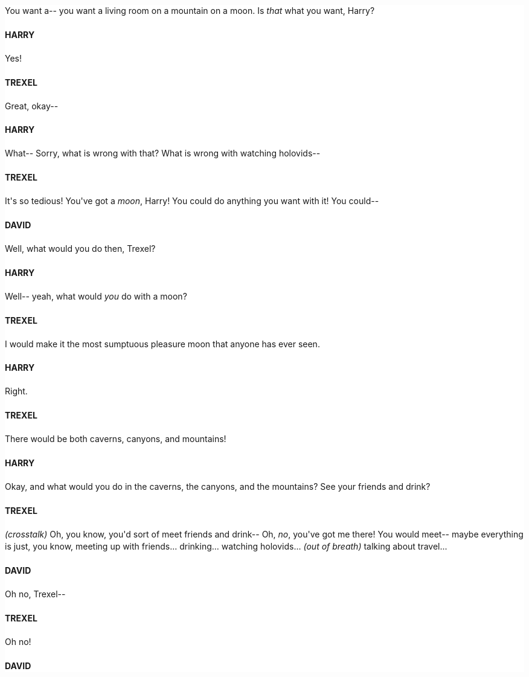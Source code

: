 You want a-- you want a living room on a mountain on a moon. Is *that* what you want, Harry?

#### HARRY

Yes!

#### TREXEL

Great, okay--

#### HARRY

What-- Sorry, what is wrong with that? What is wrong with watching holovids--

#### TREXEL

It's so tedious! You've got a *moon*, Harry! You could do anything you want with it! You could--

#### DAVID

Well, what would you do then, Trexel?

#### HARRY

Well-- yeah, what would *you* do with a moon?

#### TREXEL

I would make it the most sumptuous pleasure moon that anyone has ever seen.

#### HARRY

Right.

#### TREXEL

There would be both caverns, canyons, and mountains!

#### HARRY

Okay, and what would you do in the caverns, the canyons, and the mountains? See your friends and drink?

#### TREXEL

_(crosstalk)_ Oh, you know, you'd sort of meet friends and drink-- Oh, *no*, you've got me there! You would meet-- maybe everything is just, you know, meeting up with friends... drinking... watching holovids... _(out of breath)_ talking about travel...

#### DAVID

Oh no, Trexel--

#### TREXEL

Oh no!

#### DAVID
